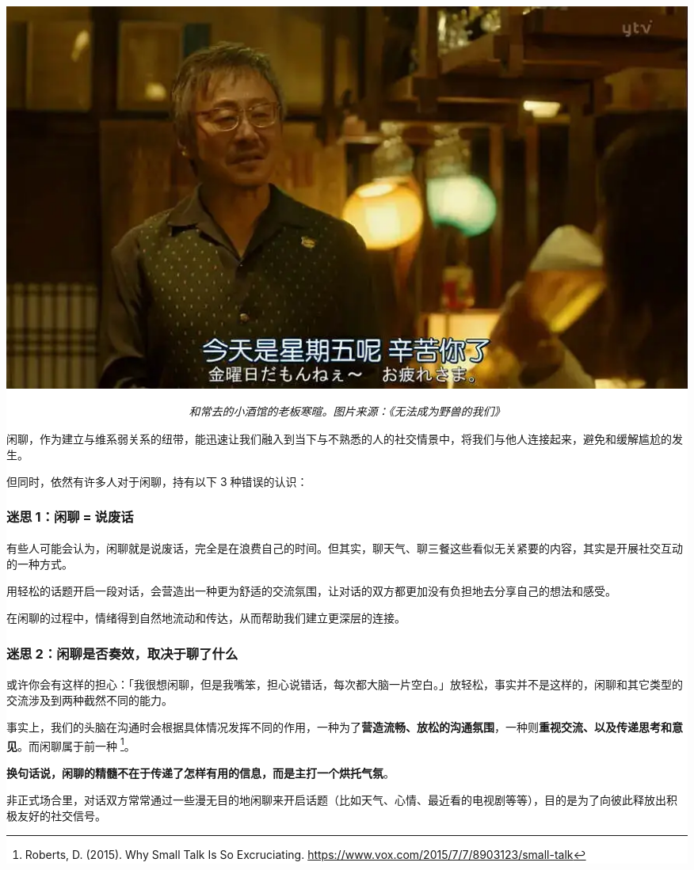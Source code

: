 ![](../Assets/Images/IFoundThatReallyGoodPeopleAreGoodAtChatting/IFoundThatReallyGoodPeopleAreGoodAtChatting_p1.webp)

<div align="center"><i>和常去的小酒馆的老板寒暄。图片来源：《无法成为野兽的我们》</i></div>

闲聊，作为建立与维系弱关系的纽带，能迅速让我们融入到当下与不熟悉的人的社交情景中，将我们与他人连接起来，避免和缓解尴尬的发生。

但同时，依然有许多人对于闲聊，持有以下 3 种错误的认识：

### 迷思 1：闲聊 = 说废话

有些人可能会认为，闲聊就是说废话，完全是在浪费自己的时间。但其实，聊天气、聊三餐这些看似无关紧要的内容，其实是开展社交互动的一种方式。

用轻松的话题开启一段对话，会营造出一种更为舒适的交流氛围，让对话的双方都更加没有负担地去分享自己的想法和感受。

在闲聊的过程中，情绪得到自然地流动和传达，从而帮助我们建立更深层的连接。

### 迷思 2：闲聊是否奏效，取决于聊了什么

或许你会有这样的担心：「我很想闲聊，但是我嘴笨，担心说错话，每次都大脑一片空白。」放轻松，事实并不是这样的，闲聊和其它类型的交流涉及到两种截然不同的能力。

事实上，我们的头脑在沟通时会根据具体情况发挥不同的作用，一种为了**营造流畅、放松的沟通氛围**，一种则**重视交流、以及传递思考和意见**。而闲聊属于前一种 [^3]。

**换句话说，闲聊的精髓不在于传递了怎样有用的信息，而是主打一个烘托气氛**。

非正式场合里，对话双方常常通过一些漫无目的地闲聊来开启话题（比如天气、心情、最近看的电视剧等等），目的是为了向彼此释放出积极友好的社交信号。


[^1]: Malinowski, B. (1923). The problem of meaning in primitive languages. The Meaning of Meaning, Routledge, London.
[^2]: Sandstrom, G. M., & Dunn, E. W. (2014). Social Interactions and Well-Being: The Surprising Power of Weak Ties. Personality and Social Psychology Bulletin, 40(7), 910-922.
[^3]: Roberts, D. (2015). Why Small Talk Is So Excruciating. https://www.vox.com/2015/7/7/8903123/small-talk
[^4]: Kruglanski, A. W., & Webster, D. M. (1996). Motivated closing of the mind: "Seizing" and "freezing." Psychological Review, 103(2), 263–283.
[^5]: Ascigil, E., Gunaydin, G., Selcuk, E., Sandstrom, G. M., & Aydin, E. (2023). Minimal social interactions and life satisfaction: The role of greeting, thanking, and conversing. Social Psychological and Personality Science, 19485506231209793.
[^6]: Milek, A., Butler, E. A., Tackman, A. M., Kaplan, D. M., Raison, C. L., Sbarra, D. A., … & Mehl, M. R. (2018). 「Eavesdropping on happiness」 revisited: A pooled, multisample replication of the association between life satisfaction and observed daily conversation quantity and quality. Psychological science, 29(9), 1451-1462.
[^7]: James Hunter. “Small Talk”: developing fluency, accuracy, and complexity in speaking. ELT Journal, Volume 66, Issue 1, January 2012, Pages 30–41.
